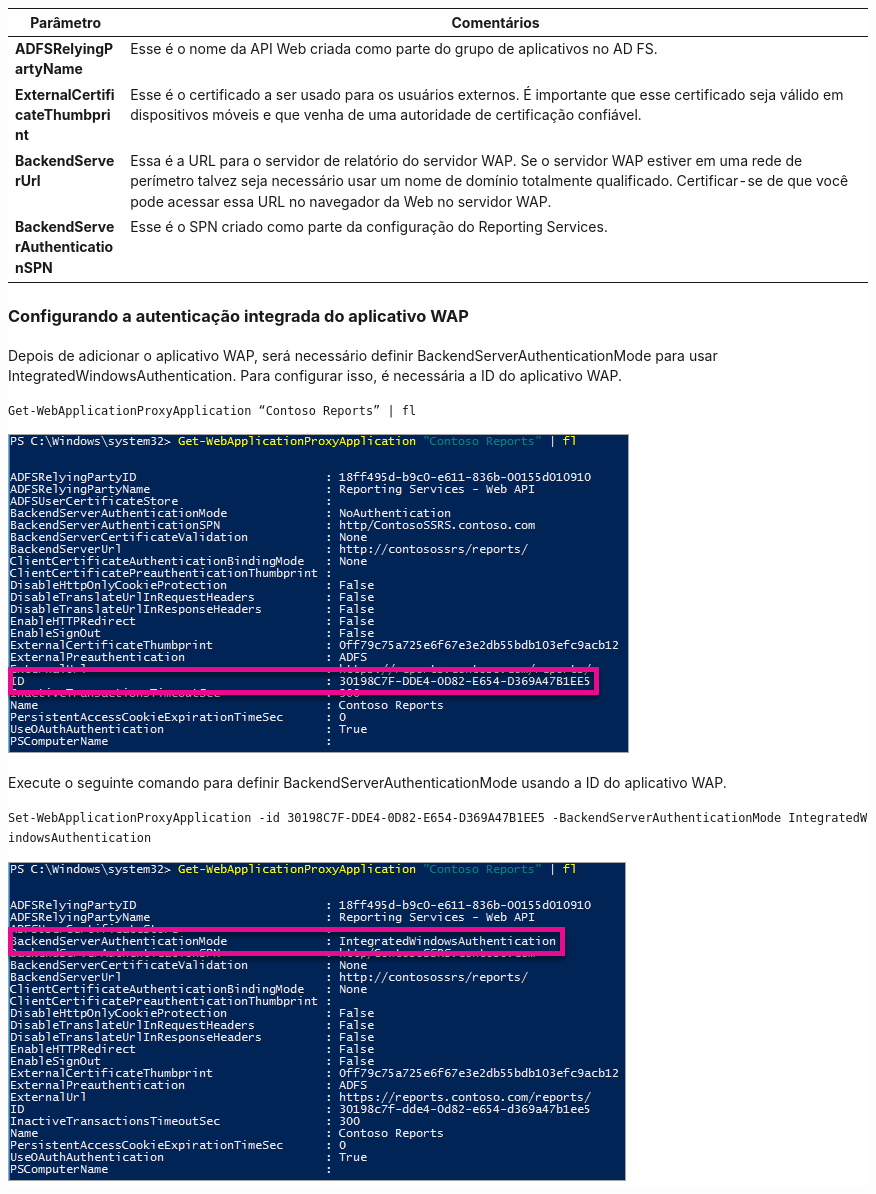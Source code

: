 | Parâmetro | Comentários |
| --- | --- |
| **ADFSRelyingPartyName** |Esse é o nome da API Web criada como parte do grupo de aplicativos no AD FS. |
| **ExternalCertificateThumbprint** |Esse é o certificado a ser usado para os usuários externos. É importante que esse certificado seja válido em dispositivos móveis e que venha de uma autoridade de certificação confiável. |
| **BackendServerUrl** |Essa é a URL para o servidor de relatório do servidor WAP. Se o servidor WAP estiver em uma rede de perímetro talvez seja necessário usar um nome de domínio totalmente qualificado. Certificar-se de que você pode acessar essa URL no navegador da Web no servidor WAP. |
| **BackendServerAuthenticationSPN** |Esse é o SPN criado como parte da configuração do Reporting Services. |

### <a name="setting-integrated-authentication-for-the-wap-application"></a>Configurando a autenticação integrada do aplicativo WAP
Depois de adicionar o aplicativo WAP, será necessário definir BackendServerAuthenticationMode para usar IntegratedWindowsAuthentication. Para configurar isso, é necessária a ID do aplicativo WAP.

```
Get-WebApplicationProxyApplication “Contoso Reports” | fl
```

![](media/mobile-oauth-ssrs/wap-application-id.png)

Execute o seguinte comando para definir BackendServerAuthenticationMode usando a ID do aplicativo WAP.

```
Set-WebApplicationProxyApplication -id 30198C7F-DDE4-0D82-E654-D369A47B1EE5 -BackendServerAuthenticationMode IntegratedWindowsAuthentication
```

![](media/mobile-oauth-ssrs/wap-application-backendauth.png)

